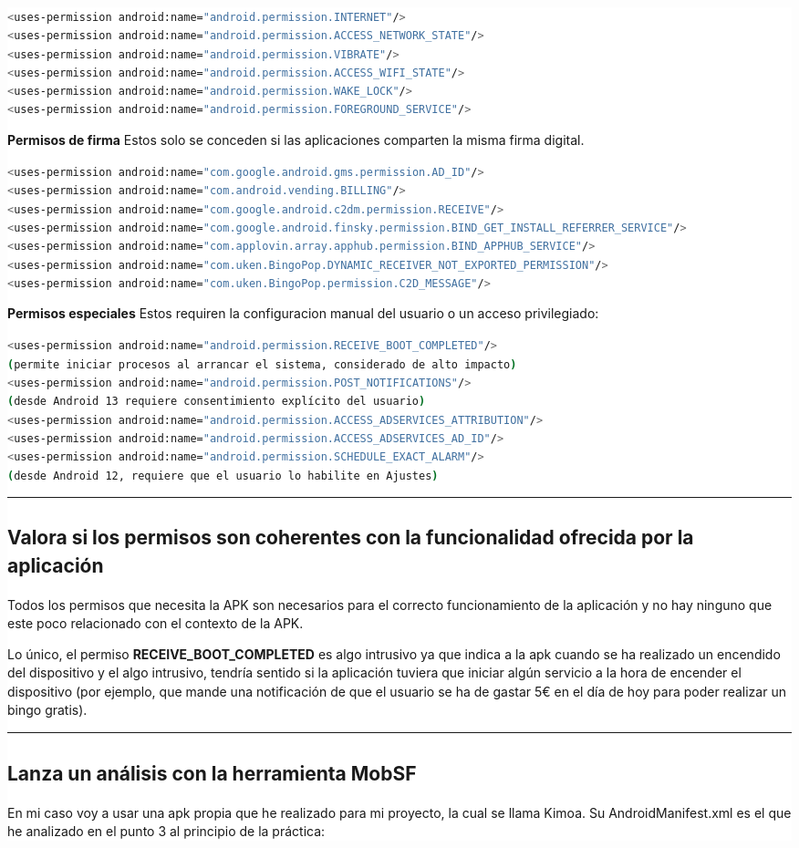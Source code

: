 ```bash
<uses-permission android:name="android.permission.INTERNET"/> 
<uses-permission android:name="android.permission.ACCESS_NETWORK_STATE"/> 
<uses-permission android:name="android.permission.VIBRATE"/> 
<uses-permission android:name="android.permission.ACCESS_WIFI_STATE"/> 
<uses-permission android:name="android.permission.WAKE_LOCK"/> 
<uses-permission android:name="android.permission.FOREGROUND_SERVICE"/> 
```

**Permisos de firma**
Estos solo se conceden si las aplicaciones comparten la misma firma digital. 

```bash
<uses-permission android:name="com.google.android.gms.permission.AD_ID"/> 
<uses-permission android:name="com.android.vending.BILLING"/> 
<uses-permission android:name="com.google.android.c2dm.permission.RECEIVE"/> 
<uses-permission android:name="com.google.android.finsky.permission.BIND_GET_INSTALL_REFERRER_SERVICE"/> 
<uses-permission android:name="com.applovin.array.apphub.permission.BIND_APPHUB_SERVICE"/> 
<uses-permission android:name="com.uken.BingoPop.DYNAMIC_RECEIVER_NOT_EXPORTED_PERMISSION"/> 
<uses-permission android:name="com.uken.BingoPop.permission.C2D_MESSAGE"/>
```

**Permisos especiales**
Estos requiren la configuracion manual del usuario o un acceso privilegiado: 

```bash
<uses-permission android:name="android.permission.RECEIVE_BOOT_COMPLETED"/> 
(permite iniciar procesos al arrancar el sistema, considerado de alto impacto) 
<uses-permission android:name="android.permission.POST_NOTIFICATIONS"/> 
(desde Android 13 requiere consentimiento explícito del usuario) 
<uses-permission android:name="android.permission.ACCESS_ADSERVICES_ATTRIBUTION"/> 
<uses-permission android:name="android.permission.ACCESS_ADSERVICES_AD_ID"/> 
<uses-permission android:name="android.permission.SCHEDULE_EXACT_ALARM"/> 
(desde Android 12, requiere que el usuario lo habilite en Ajustes) 
```

---

## Valora si los permisos son coherentes con la funcionalidad ofrecida por la aplicación

Todos los permisos que necesita la APK son necesarios para el correcto funcionamiento de la aplicación y no hay ninguno que este poco relacionado con el contexto de la APK. 

Lo único, el permiso **RECEIVE_BOOT_COMPLETED** es algo intrusivo ya que indica a la apk cuando se ha realizado un encendido del dispositivo y el algo intrusivo, tendría sentido si la aplicación tuviera que iniciar algún servicio a la hora de encender el dispositivo (por ejemplo, que mande una notificación de que el usuario se ha de gastar 5€ en el día de hoy para poder realizar un bingo gratis).

---

## Lanza un análisis con la herramienta MobSF 

En mi caso voy a usar una apk propia que he realizado para mi proyecto, la cual se llama Kimoa. 
Su AndroidManifest.xml es el que he analizado en el punto 3 al principio de la práctica: 

